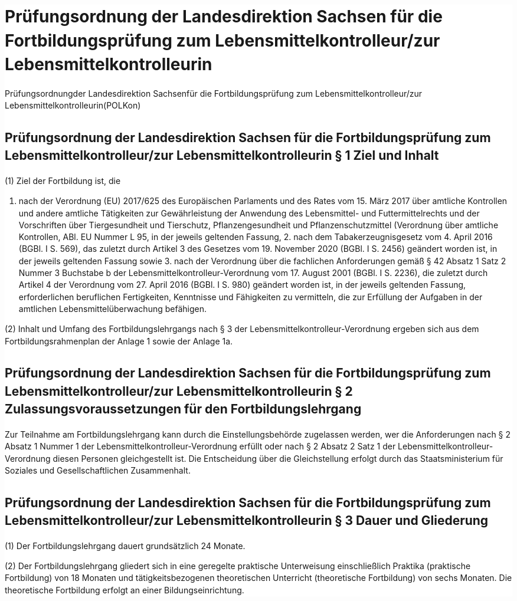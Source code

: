# Prüfungsordnung der Landesdirektion Sachsen für die Fortbildungsprüfung zum Lebensmittelkontrolleur/zur Lebensmittelkontrolleurin

Prüfungsordnungder Landesdirektion Sachsenfür die Fortbildungsprüfung zum Lebensmittelkontrolleur/zur Lebensmittelkontrolleurin(POLKon)

## Prüfungsordnung der Landesdirektion Sachsen für die Fortbildungsprüfung zum Lebensmittelkontrolleur/zur Lebensmittelkontrolleurin § 1 Ziel und Inhalt

(1) Ziel der Fortbildung ist, die

1. nach der Verordnung (EU) 2017/625 des Europäischen Parlaments und des Rates vom 15. März 2017 über amtliche Kontrollen und andere amtliche Tätigkeiten zur Gewährleistung der Anwendung des Lebensmittel- und Futtermittelrechts und der Vorschriften über Tiergesundheit und Tierschutz, Pflanzengesundheit und Pflanzenschutzmittel (Verordnung über amtliche Kontrollen, ABl. EU Nummer L 95, in der jeweils geltenden Fassung, 2. nach dem Tabakerzeugnisgesetz vom 4. April 2016 (BGBl. I S. 569), das zuletzt durch Artikel 3 des Gesetzes vom 19. November 2020 (BGBl. I S. 2456) geändert worden ist, in der jeweils geltenden Fassung sowie 3. nach der Verordnung über die fachlichen Anforderungen gemäß § 42 Absatz 1 Satz 2 Nummer 3 Buchstabe b der Lebensmittelkontrolleur-Verordnung vom 17. August 2001 (BGBl. I S. 2236), die zuletzt durch Artikel 4 der Verordnung vom 27. April 2016 (BGBl. I S. 980) geändert worden ist, in der jeweils geltenden Fassung, erforderlichen beruflichen Fertigkeiten, Kenntnisse und Fähigkeiten zu vermitteln, die zur Erfüllung der Aufgaben in der amtlichen Lebensmittelüberwachung befähigen.

(2) Inhalt und Umfang des Fortbildungslehrgangs nach § 3 der Lebensmittelkontrolleur-Verordnung ergeben sich aus dem Fortbildungsrahmenplan der Anlage 1 sowie der Anlage 1a.


## Prüfungsordnung der Landesdirektion Sachsen für die Fortbildungsprüfung zum Lebensmittelkontrolleur/zur Lebensmittelkontrolleurin § 2 Zulassungsvoraussetzungen für den Fortbildungslehrgang

Zur Teilnahme am Fortbildungslehrgang kann durch die Einstellungsbehörde zugelassen werden, wer die Anforderungen nach § 2 Absatz 1 Nummer 1 der Lebensmittelkontrolleur-Verordnung erfüllt oder nach § 2 Absatz 2 Satz 1 der Lebensmittelkontrolleur-Verordnung diesen Personen gleichgestellt ist. Die Entscheidung über die Gleichstellung erfolgt durch das Staatsministerium für Soziales und Gesellschaftlichen Zusammenhalt.


## Prüfungsordnung der Landesdirektion Sachsen für die Fortbildungsprüfung zum Lebensmittelkontrolleur/zur Lebensmittelkontrolleurin § 3 Dauer und Gliederung

(1) Der Fortbildungslehrgang dauert grundsätzlich 24 Monate.

(2) Der Fortbildungslehrgang gliedert sich in eine geregelte praktische Unterweisung einschließlich Praktika (praktische Fortbildung) von 18 Monaten und tätigkeitsbezogenen theoretischen Unterricht (theoretische Fortbildung) von sechs Monaten. Die theoretische Fortbildung erfolgt an einer Bildungseinrichtung.
